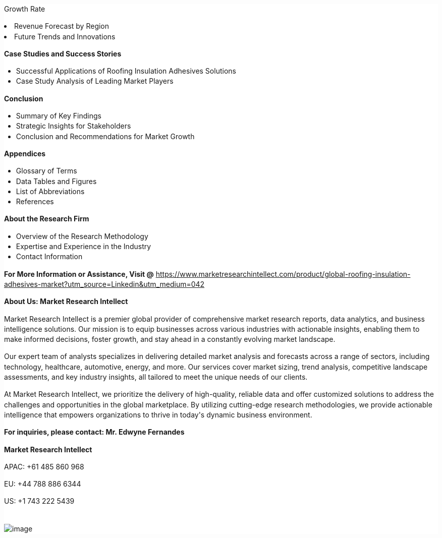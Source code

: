 Growth Rate</li><li>Revenue Forecast by Region</li><li>Future Trends and Innovations</li></ul><p><strong>Case Studies and Success Stories</strong></p><ul><li>Successful Applications of Roofing Insulation Adhesives Solutions</li><li>Case Study Analysis of Leading Market Players</li></ul><p><strong>Conclusion</strong></p><ul><li>Summary of Key Findings</li><li>Strategic Insights for Stakeholders</li><li>Conclusion and Recommendations for Market Growth</li></ul><p><strong>Appendices</strong></p><ul><li>Glossary of Terms</li><li>Data Tables and Figures</li><li>List of Abbreviations</li><li>References</li></ul><p><strong>About the Research Firm</strong></p><ul><li>Overview of the Research Methodology</li><li>Expertise and Experience in the Industry</li><li>Contact Information</li></ul></div><div class="article-main__content" data-test-id="publishing-text-block"><p><span class="font-[700]"><strong>For More Information or Assistance, Visit @</strong>&nbsp;<a href="https://www.marketresearchintellect.com/product/global-roofing-insulation-adhesives-market?utm_source=Linkedin&utm_medium=042">https://www.marketresearchintellect.com/product/global-roofing-insulation-adhesives-market?utm_source=Linkedin&utm_medium=042</a></span></p><p><strong>About Us: Market Research Intellect</strong></p><p>Market Research Intellect is a premier global provider of comprehensive market research reports, data analytics, and business intelligence solutions. Our mission is to equip businesses across various industries with actionable insights, enabling them to make informed decisions, foster growth, and stay ahead in a constantly evolving market landscape.</p><p>Our expert team of analysts specializes in delivering detailed market analysis and forecasts across a range of sectors, including technology, healthcare, automotive, energy, and more. Our services cover market sizing, trend analysis, competitive landscape assessments, and key industry insights, all tailored to meet the unique needs of our clients.</p><p>At Market Research Intellect, we prioritize the delivery of high-quality, reliable data and offer customized solutions to address the challenges and opportunities in the global marketplace. By utilizing cutting-edge research methodologies, we provide actionable intelligence that empowers organizations to thrive in today's dynamic business environment.</p><p><strong>For inquiries, please contact: Mr. Edwyne Fernandes</strong></p><p><strong>Market Research Intellect</strong></p><p>APAC: +61 485 860 968</p><p>EU: +44 788 886 6344</p><p>US: +1 743 222 5439</p></div><div class="article-main__content" data-test-id="publishing-text-block">&nbsp;</div>
![image](https://github.com/user-attachments/assets/15b81b42-a9aa-4acb-8ce8-8ce8614680fa)

